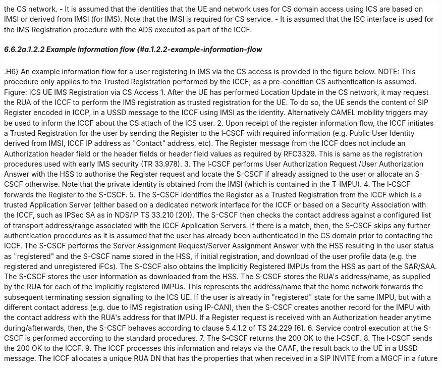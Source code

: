 the CS network.
\- It is assumed that the identities that the UE and network uses for CS
domain access using ICS are based on IMSI or derived from IMSI (for IMS). Note
that the IMSI is required for CS service.
\- It is assumed that the ISC interface is used for the IMS Registration
procedure with the ADS executed as part of the ICCF.
##### 6.6.2a.1.2.2 Example Information flow {#a.1.2.2-example-information-flow
.H6}
An example information flow for a user registering in IMS via the CS access is
provided in the figure below.
NOTE: This procedure only applies to the Trusted Registration performed by the
ICCF; as a pre-condition CS authentication is assumed.
Figure: ICS UE IMS Registration via CS Access
1\. After the UE has performed Location Update in the CS network, it may
request the RUA of the ICCF to perform the IMS registration as trusted
registration for the UE. To do so, the UE sends the content of SIP Register
encoded in ICCP, in a USSD message to the ICCF using IMSI as the identity.
Alternatively CAMEL mobility triggers may be used to inform the ICCF about the
CS attach of the ICS user.
2\. Upon receipt of the register information flow, the ICCF initiates a
Trusted Registration for the user by sending the Register to the I‑CSCF with
required information (e.g. Public User Identity derived from IMSI, ICCF IP
address as \"Contact\" address, etc). The Register message from the ICCF does
not include an Authorization header field or the header fields or header field
values as required by RFC3329. This is same as the registration procedures
used with early IMS security (TR 33.978).
3\. The I‑CSCF performs User Authorization Request /User Authorization Answer
with the HSS to authorise the Register request and locate the S-CSCF if
already assigned to the user or allocate an S-CSCF otherwise. Note that the
private identity is obtained from the IMSI (which is contained in the T-IMPU).
4\. The I‑CSCF forwards the Register to the S-CSCF.
5\. The S-CSCF identifies the Register as a Trusted Registration from the ICCF
which is a trusted Application Server (either based on a dedicated network
interface for the ICCF or based on a Security Association with the ICCF, such
as IPSec SA as in NDS/IP TS 33.210 [20]). The S-CSCF then checks the contact
address against a configured list of transport address/range associated with
the ICCF Application Servers. If there is a match, then, the S-CSCF skips any
further authentication procedures as it is assumed that the user has already
been authenticated in the CS domain prior to contacting the ICCF.
The S-CSCF performs the Server Assignment Request/Server Assignment Answer
with the HSS resulting in the user status as \"registered\" and the S-CSCF
name stored in the HSS, if initial registration, and download of the user
profile data (e.g. the registered and unregistered iFCs). The S-CSCF also
obtains the Implicitly Registered IMPUs from the HSS as part of the SAR/SAA.
The S-CSCF stores the user information as downloaded from the HSS. The S‑CSCF
stores the RUA\'s address/name, as supplied by the RUA for each of the
implicitly registered IMPUs. This represents the address/name that the home
network forwards the subsequent terminating session signalling to the ICS UE.
If the user is already in \"registered\" state for the same IMPU, but with a
different contact address (e.g. due to IMS registration using IP-CAN), then
the S-CSCF creates another record for the IMPU with the contact address with
the RUA\'s address for that IMPU.
If a Register request is received with an Authorization header anytime
during/afterwards, then, the S-CSCF behaves according to clause 5.4.1.2 of TS
24.229 [6].
6\. Service control execution at the S-CSCF is performed according to the
standard procedures.
7\. The S‑CSCF returns the 200 OK to the I‑CSCF.
8\. The I‑CSCF sends the 200 OK to the ICCF.
9\. The ICCF processes this information and relays via the CAAF, the result
back to the UE in a USSD message. The ICCF allocates a unique RUA DN that has
the properties that when received in a SIP INVITE from a MGCF in a future